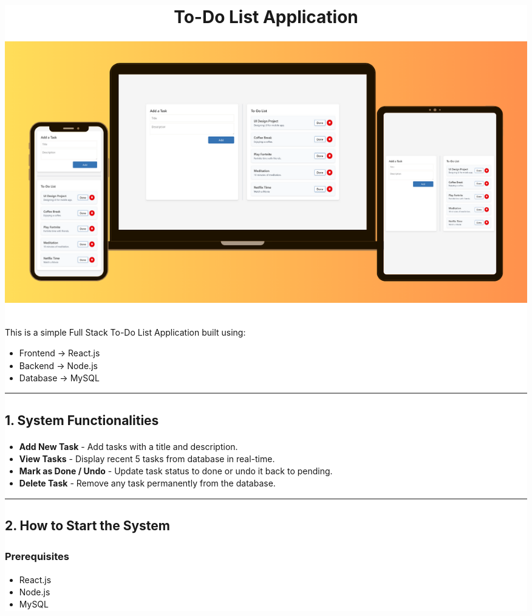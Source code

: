 <div align="center">
  <h1>To-Do List Application</h1>
  <img src="./System-Screenshots/Banner.png" alt="Banner" width="1080">
</div>

<br />

<p>This is a simple Full Stack To-Do List Application built using:</p>

<ul>
  <li>Frontend → React.js</li>
  <li>Backend → Node.js</li>
  <li>Database → MySQL</li>
</ul>

<hr>

<h2>1. System Functionalities</h2>

<ul>
  <li><strong>Add New Task</strong> - Add tasks with a title and description.</li>
  <li><strong>View Tasks</strong> - Display recent 5 tasks from database in real-time.</li>
  <li><strong>Mark as Done / Undo</strong> - Update task status to done or undo it back to pending.</li>
  <li><strong>Delete Task</strong> - Remove any task permanently from the database.</li>
</ul>

<hr>

<h2>2. How to Start the System</h2>

<h3>Prerequisites</h3>
<ul>
  <li>React.js</li>
  <li>Node.js</li>
  <li>MySQL</li>
</ul>
